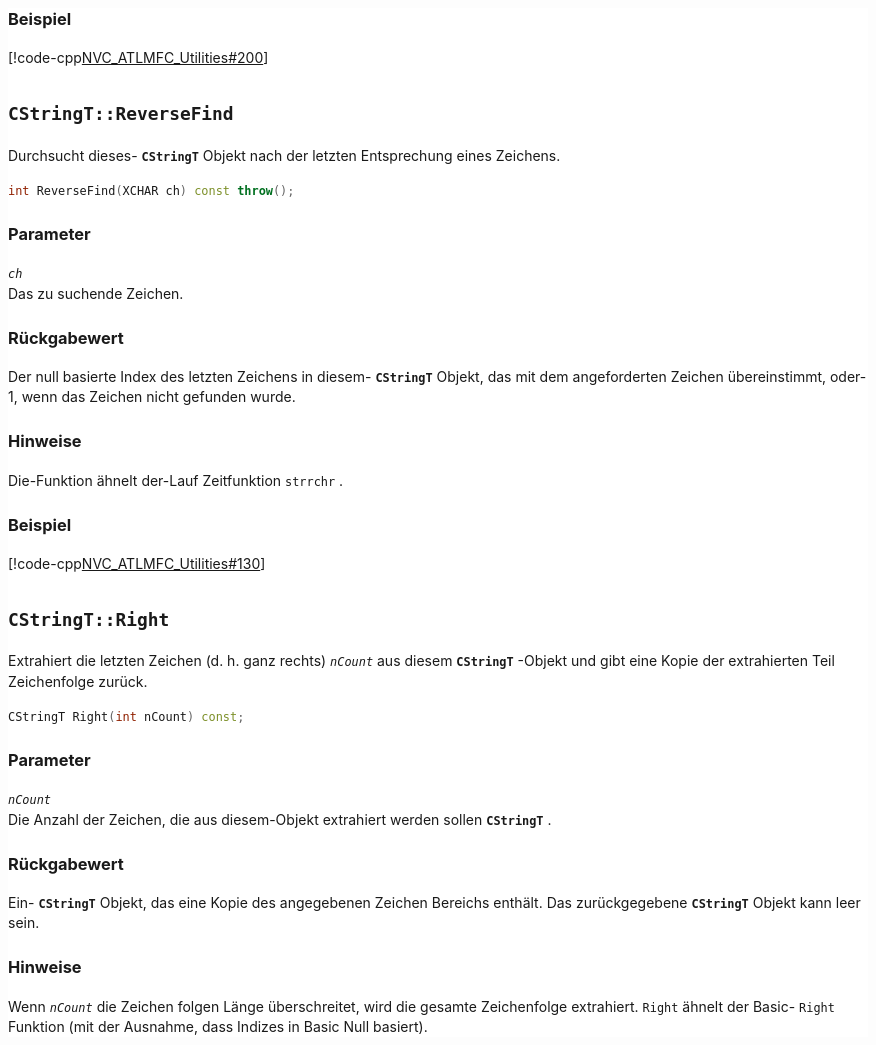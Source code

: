 ### <a name="example"></a>Beispiel

[!code-cpp[NVC_ATLMFC_Utilities#200](../../atl-mfc-shared/codesnippet/cpp/cstringt-class_33.cpp)]

## <a name="cstringtreversefind"></a><a name="reversefind"></a> `CStringT::ReverseFind`

Durchsucht dieses- **`CStringT`** Objekt nach der letzten Entsprechung eines Zeichens.

```cpp
int ReverseFind(XCHAR ch) const throw();
```

### <a name="parameters"></a>Parameter

*`ch`*\
Das zu suchende Zeichen.

### <a name="return-value"></a>Rückgabewert

Der null basierte Index des letzten Zeichens in diesem- **`CStringT`** Objekt, das mit dem angeforderten Zeichen übereinstimmt, oder-1, wenn das Zeichen nicht gefunden wurde.

### <a name="remarks"></a>Hinweise

Die-Funktion ähnelt der-Lauf Zeitfunktion `strrchr` .

### <a name="example"></a>Beispiel

[!code-cpp[NVC_ATLMFC_Utilities#130](../../atl-mfc-shared/codesnippet/cpp/cstringt-class_34.cpp)]

## <a name="cstringtright"></a><a name="right"></a> `CStringT::Right`

Extrahiert die letzten Zeichen (d. h. ganz rechts) *`nCount`* aus diesem **`CStringT`** -Objekt und gibt eine Kopie der extrahierten Teil Zeichenfolge zurück.

```cpp
CStringT Right(int nCount) const;
```

### <a name="parameters"></a>Parameter

*`nCount`*\
Die Anzahl der Zeichen, die aus diesem-Objekt extrahiert werden sollen **`CStringT`** .

### <a name="return-value"></a>Rückgabewert

Ein- **`CStringT`** Objekt, das eine Kopie des angegebenen Zeichen Bereichs enthält. Das zurückgegebene **`CStringT`** Objekt kann leer sein.

### <a name="remarks"></a>Hinweise

Wenn *`nCount`* die Zeichen folgen Länge überschreitet, wird die gesamte Zeichenfolge extrahiert. `Right` ähnelt der Basic- `Right` Funktion (mit der Ausnahme, dass Indizes in Basic Null basiert).
